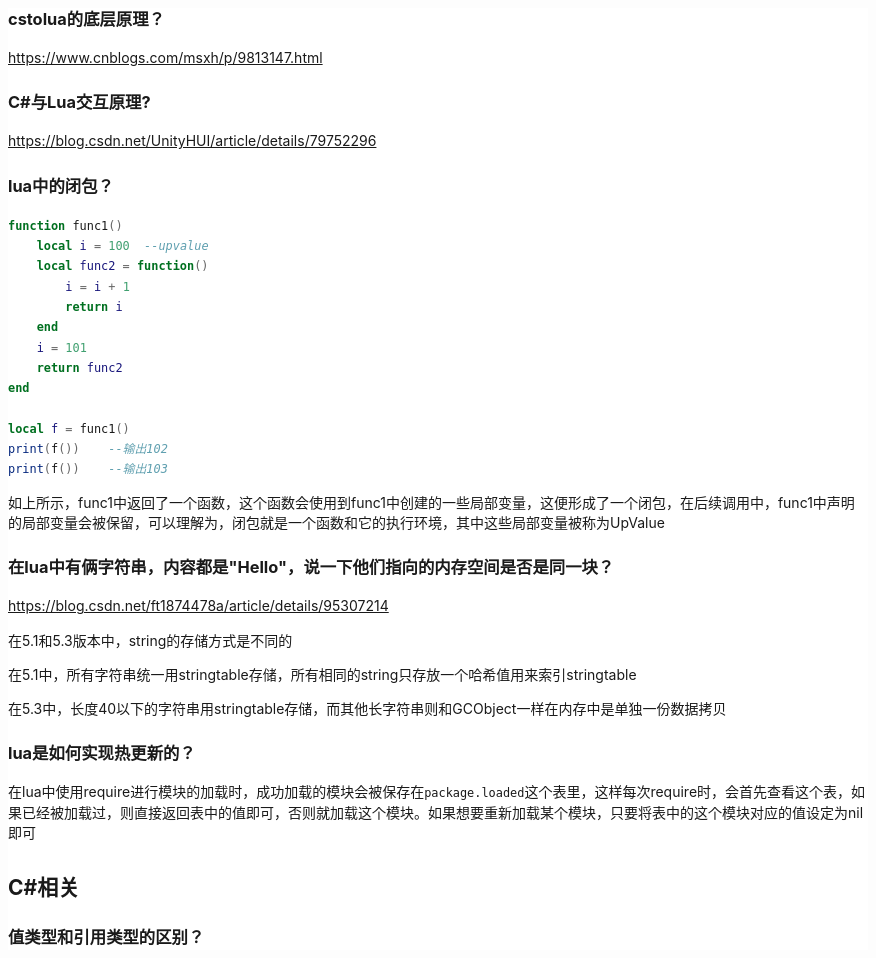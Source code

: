 ### cstolua的底层原理？

https://www.cnblogs.com/msxh/p/9813147.html  



### C#与Lua交互原理?

https://blog.csdn.net/UnityHUI/article/details/79752296  



### lua中的闭包？

```lua
function func1()
    local i = 100  --upvalue
    local func2 = function()
        i = i + 1
        return i
    end
    i = 101
    return func2
end

local f = func1()
print(f())    --输出102
print(f())    --输出103
```

如上所示，func1中返回了一个函数，这个函数会使用到func1中创建的一些局部变量，这便形成了一个闭包，在后续调用中，func1中声明的局部变量会被保留，可以理解为，闭包就是一个函数和它的执行环境，其中这些局部变量被称为UpValue



### 在lua中有俩字符串，内容都是"Hello"，说一下他们指向的内存空间是否是同一块？

https://blog.csdn.net/ft1874478a/article/details/95307214  

在5.1和5.3版本中，string的存储方式是不同的

在5.1中，所有字符串统一用stringtable存储，所有相同的string只存放一个哈希值用来索引stringtable

在5.3中，长度40以下的字符串用stringtable存储，而其他长字符串则和GCObject一样在内存中是单独一份数据拷贝



### lua是如何实现热更新的？

在lua中使用require进行模块的加载时，成功加载的模块会被保存在`package.loaded`这个表里，这样每次require时，会首先查看这个表，如果已经被加载过，则直接返回表中的值即可，否则就加载这个模块。如果想要重新加载某个模块，只要将表中的这个模块对应的值设定为nil即可



## C#相关

### 值类型和引用类型的区别？
